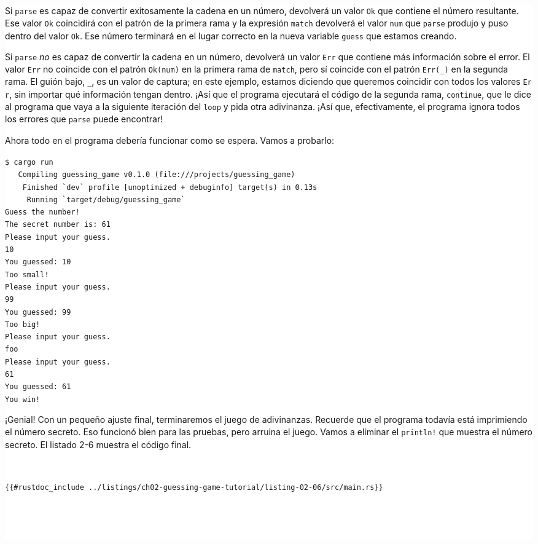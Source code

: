 Si `parse` es capaz de convertir exitosamente la cadena en un número, devolverá
un valor `Ok` que contiene el número resultante. Ese valor `Ok` coincidirá con
el patrón de la primera rama y la expresión `match` devolverá el valor `num`
que `parse` produjo y puso dentro del valor `Ok`. Ese número terminará en el
lugar correcto en la nueva variable `guess` que estamos creando.

Si `parse` _no_ es capaz de convertir la cadena en un número, devolverá un
valor `Err` que contiene más información sobre el error. El valor `Err` no
coincide con el patrón `Ok(num)` en la primera rama de `match`, pero sí
coincide con el patrón `Err(_)` en la segunda rama. El guión bajo, `_`, es un
valor de captura; en este ejemplo, estamos diciendo que queremos coincidir con
todos los valores `Err`, sin importar qué información tengan dentro. ¡Así que
el programa ejecutará el código de la segunda rama, `continue`, que le dice al
programa que vaya a la siguiente iteración del `loop` y pida otra adivinanza.
¡Así que, efectivamente, el programa ignora todos los errores que `parse` puede
encontrar!

Ahora todo en el programa debería funcionar como se espera. Vamos a probarlo:



```console
$ cargo run
   Compiling guessing_game v0.1.0 (file:///projects/guessing_game)
    Finished `dev` profile [unoptimized + debuginfo] target(s) in 0.13s
     Running `target/debug/guessing_game`
Guess the number!
The secret number is: 61
Please input your guess.
10
You guessed: 10
Too small!
Please input your guess.
99
You guessed: 99
Too big!
Please input your guess.
foo
Please input your guess.
61
You guessed: 61
You win!
```

¡Genial! Con un pequeño ajuste final, terminaremos el juego de adivinanzas.
Recuerde que el programa todavía está imprimiendo el número secreto. Eso
funcionó bien para las pruebas, pero arruina el juego. Vamos a eliminar el
`println!` que muestra el número secreto. El listado 2-6 muestra el código
final.

<Listing number="2-6" file-name="src/main.rs" caption="Código completo del juego de adivinanzas">

```rust,ignore
{{#rustdoc_include ../listings/ch02-guessing-game-tutorial/listing-02-06/src/main.rs}}
```


[prelude]: https://doc.rust-lang.org/std/prelude/index.html
[variables-y-mutabilidad]: ch03-01-variables-and-mutability.html#variables-y-mutabilidad
[comments]: ch03-04-comments.html
[string]: https://doc.rust-lang.org/std/string/struct.String.html
[iostdin]: https://doc.rust-lang.org/std/io/struct.Stdin.html
[read_line]: https://doc.rust-lang.org/std/io/struct.Stdin.html#method.read_line
[result]: https://doc.rust-lang.org/std/result/enum.Result.html
[enums]: ch06-00-enums.html
[expect]: https://doc.rust-lang.org/std/result/enum.Result.html#method.expect
[recover]: ch09-02-recoverable-errors-with-result.html
[randcrate]: https://crates.io/crates/rand
[semver]: http://semver.org
[cratesio]: https://crates.io/
[doccargo]: https://doc.rust-lang.org/cargo/
[doccratesio]: https://doc.rust-lang.org/cargo/reference/publishing.html
[match]: ch06-02-match.html
[shadowing]: ch03-01-variables-and-mutability.html#shadowing
[parse]: https://doc.rust-lang.org/std/primitive.str.html#method.parse
[integers]: ch03-02-data-types.html#tipos-de-enteros